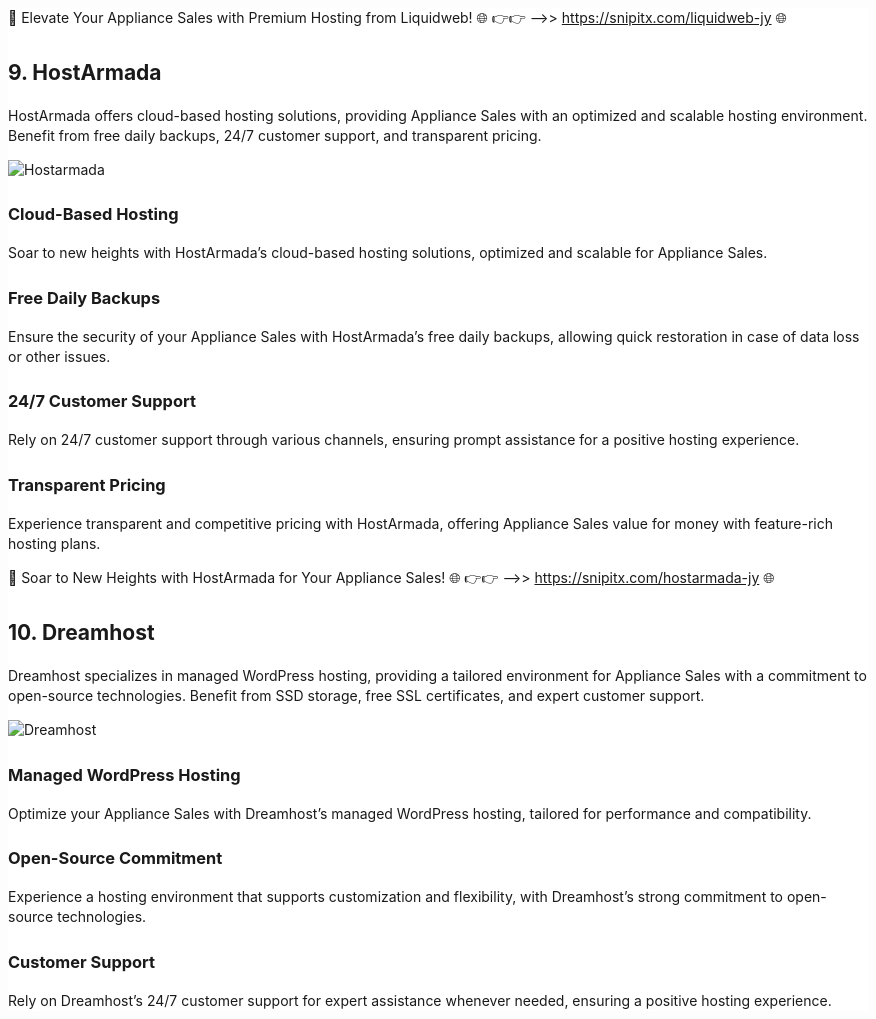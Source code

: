 🚀 Elevate Your Appliance Sales with Premium Hosting from Liquidweb! 🌐
👉👉 -->> https://snipitx.com/liquidweb-jy 🌐

## 9. HostArmada

HostArmada offers cloud-based hosting solutions, providing Appliance Sales with an optimized and scalable hosting environment. Benefit from free daily backups, 24/7 customer support, and transparent pricing.

![Hostarmada](https://i.imgur.com/KFbdf3o.jpeg "Hostarmada Hosting")

### Cloud-Based Hosting
Soar to new heights with HostArmada’s cloud-based hosting solutions, optimized and scalable for Appliance Sales.

### Free Daily Backups
Ensure the security of your Appliance Sales with HostArmada’s free daily backups, allowing quick restoration in case of data loss or other issues.

### 24/7 Customer Support
Rely on 24/7 customer support through various channels, ensuring prompt assistance for a positive hosting experience.

### Transparent Pricing
Experience transparent and competitive pricing with HostArmada, offering Appliance Sales value for money with feature-rich hosting plans.

🚀 Soar to New Heights with HostArmada for Your Appliance Sales! 🌐
👉👉 -->> https://snipitx.com/hostarmada-jy 🌐

## 10. Dreamhost

Dreamhost specializes in managed WordPress hosting, providing a tailored environment for Appliance Sales with a commitment to open-source technologies. Benefit from SSD storage, free SSL certificates, and expert customer support.

![Dreamhost](https://i.imgur.com/rXIg8ip.jpeg "Dreamhost Hosting")

### Managed WordPress Hosting
Optimize your Appliance Sales with Dreamhost’s managed WordPress hosting, tailored for performance and compatibility.

### Open-Source Commitment
Experience a hosting environment that supports customization and flexibility, with Dreamhost’s strong commitment to open-source technologies.

### Customer Support
Rely on Dreamhost’s 24/7 customer support for expert assistance whenever needed, ensuring a positive hosting experience.
